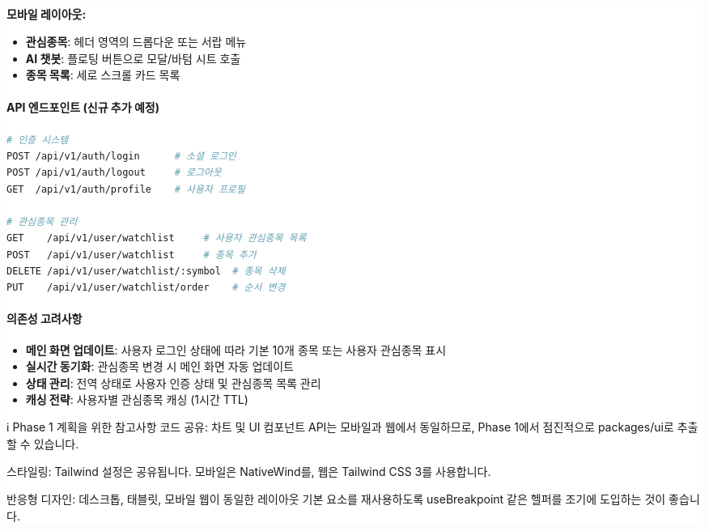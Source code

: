 **모바일 레이아웃:**
- **관심종목**: 헤더 영역의 드롭다운 또는 서랍 메뉴
- **AI 챗봇**: 플로팅 버튼으로 모달/바텀 시트 호출
- **종목 목록**: 세로 스크롤 카드 목록

#### API 엔드포인트 (신규 추가 예정)
```bash
# 인증 시스템
POST /api/v1/auth/login      # 소셜 로그인
POST /api/v1/auth/logout     # 로그아웃
GET  /api/v1/auth/profile    # 사용자 프로필

# 관심종목 관리
GET    /api/v1/user/watchlist     # 사용자 관심종목 목록
POST   /api/v1/user/watchlist     # 종목 추가
DELETE /api/v1/user/watchlist/:symbol  # 종목 삭제
PUT    /api/v1/user/watchlist/order    # 순서 변경
```

#### 의존성 고려사항
- **메인 화면 업데이트**: 사용자 로그인 상태에 따라 기본 10개 종목 또는 사용자 관심종목 표시
- **실시간 동기화**: 관심종목 변경 시 메인 화면 자동 업데이트
- **상태 관리**: 전역 상태로 사용자 인증 상태 및 관심종목 목록 관리
- **캐싱 전략**: 사용자별 관심종목 캐싱 (1시간 TTL)

ℹ️ Phase 1 계획을 위한 참고사항
코드 공유: 차트 및 UI 컴포넌트 API는 모바일과 웹에서 동일하므로, Phase 1에서 점진적으로 packages/ui로 추출할 수 있습니다.

스타일링: Tailwind 설정은 공유됩니다. 모바일은 NativeWind를, 웹은 Tailwind CSS 3를 사용합니다.

반응형 디자인: 데스크톱, 태블릿, 모바일 웹이 동일한 레이아웃 기본 요소를 재사용하도록 useBreakpoint 같은 헬퍼를 조기에 도입하는 것이 좋습니다.